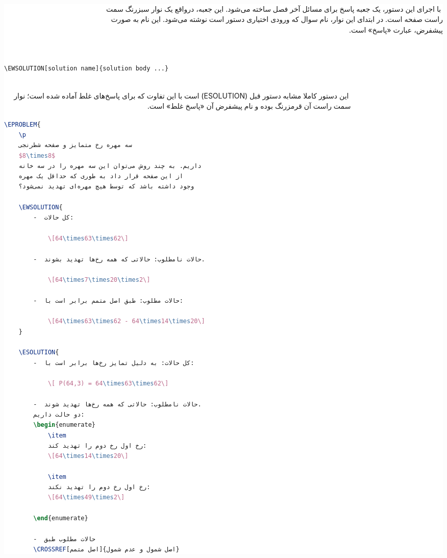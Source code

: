 <p align="right" style="margin-left:21%;">
&#x202b;
با اجرای این دستور، یک جعبه پاسخ برای مسائل آخر فصل ساخته می‌شود.
این جعبه، درواقع یک نوار سبز‌رنگ سمت راست صفحه است.
در ابتدای این نوار، نام سوال که ورودی اختیاری دستور است نوشته می‌شود.
این نام به صورت پیشفرض، عبارت «پاسخ» است.
</p>

<br/>

<code style="margin-right:3%;">
\EWSOLUTION[solution name]{solution body ...}
</code>

<br/>

<p align="right" style="margin-right:21%;">
&#x202b;
این دستور کاملا مشابه دستور قبل (ESOLUTION) است
با این تفاوت که برای پاسخ‌های غلط آماده شده است؛
نوار سمت راست آن قرمزرنگ بوده و نام پیشفرض آن «پاسخ غلط» است.
</p>

```latex
\EPROBLEM{
    \p
    سه مهره رخ متمایز و صفحه شطرنجی
    $8\times8$
    داریم. به چند روش می‌توان این سه مهره را در سه خانه
    از این صفحه قرار داد به طوری که حداقل یک مهره
    وجود داشته باشد که توسط هیچ مهره‌ای تهدید نمی‌شود؟

    \EWSOLUTION{
        -  کل حالات:
    
            \[64\times63\times62\]
    
        -  حالات نامطلوب: حالاتی که همه رخ‌ها تهدید بشوند.
        
            \[64\times7\times20\times2\]
    
        -  حالات مطلوب: طبق اصل متمم برابر است با:
    
            \[64\times63\times62 - 64\times14\times20\]
    }

    \ESOLUTION{
        -  کل حالات: به دلیل تمایز رخ‌ها برابر است با:

            \[ P(64,3) = 64\times63\times62\]

        -  حالات نامطلوب: حالاتی که همه رخ‌ها تهدید شوند.
        دو حالت داریم:
        \begin{enumerate}
            \item
            رخ اول رخ دوم را تهدید کند:
            \[64\times14\times20\]

            \item
            رخ اول رخ دوم را تهدید نکند:
            \[64\times49\times2\]
            
        \end{enumerate}

        -  حالات مطلوب طبق 
        \CROSSREF[اصل متمم]{اصل شمول و عدم شمول}
```